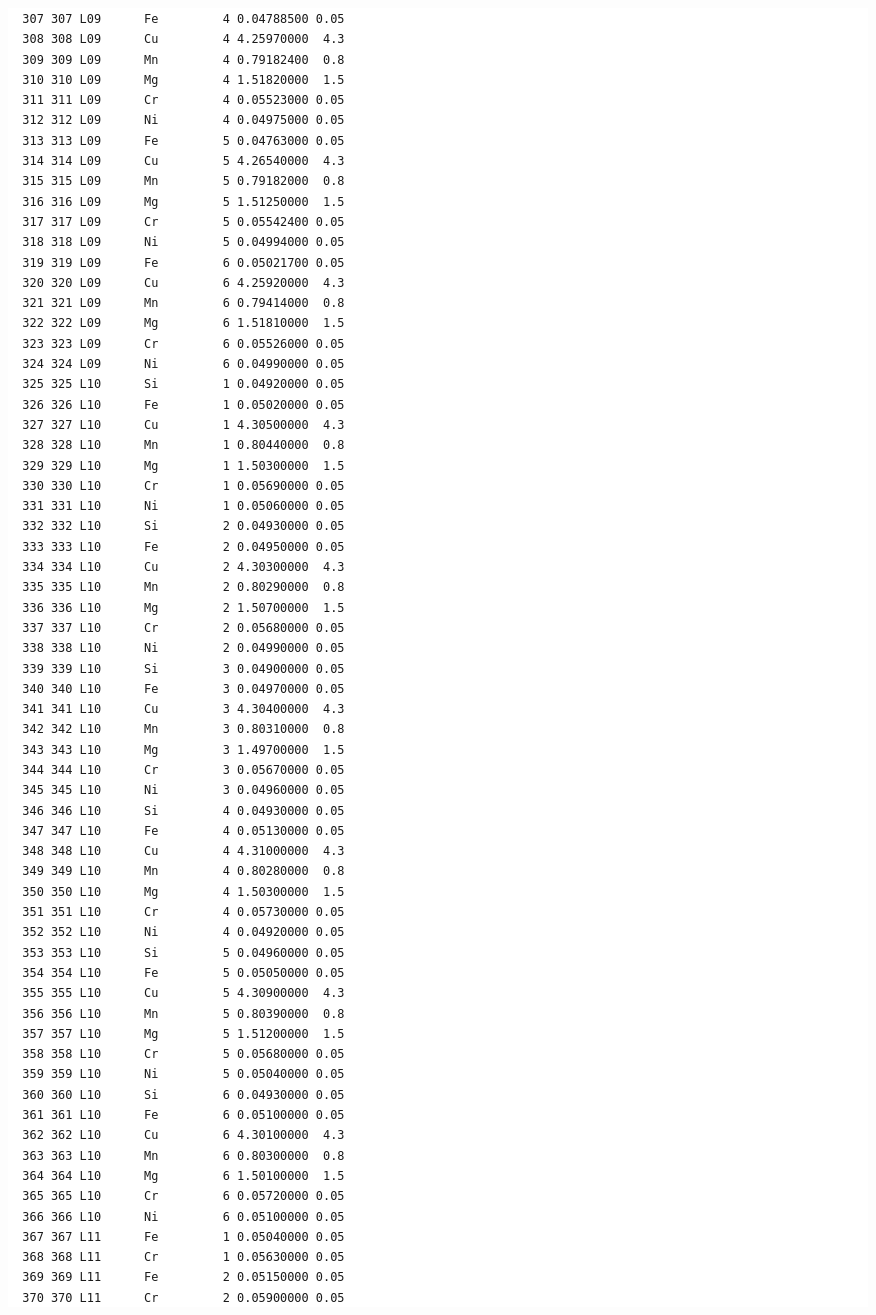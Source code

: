       307 307 L09      Fe         4 0.04788500 0.05
      308 308 L09      Cu         4 4.25970000  4.3
      309 309 L09      Mn         4 0.79182400  0.8
      310 310 L09      Mg         4 1.51820000  1.5
      311 311 L09      Cr         4 0.05523000 0.05
      312 312 L09      Ni         4 0.04975000 0.05
      313 313 L09      Fe         5 0.04763000 0.05
      314 314 L09      Cu         5 4.26540000  4.3
      315 315 L09      Mn         5 0.79182000  0.8
      316 316 L09      Mg         5 1.51250000  1.5
      317 317 L09      Cr         5 0.05542400 0.05
      318 318 L09      Ni         5 0.04994000 0.05
      319 319 L09      Fe         6 0.05021700 0.05
      320 320 L09      Cu         6 4.25920000  4.3
      321 321 L09      Mn         6 0.79414000  0.8
      322 322 L09      Mg         6 1.51810000  1.5
      323 323 L09      Cr         6 0.05526000 0.05
      324 324 L09      Ni         6 0.04990000 0.05
      325 325 L10      Si         1 0.04920000 0.05
      326 326 L10      Fe         1 0.05020000 0.05
      327 327 L10      Cu         1 4.30500000  4.3
      328 328 L10      Mn         1 0.80440000  0.8
      329 329 L10      Mg         1 1.50300000  1.5
      330 330 L10      Cr         1 0.05690000 0.05
      331 331 L10      Ni         1 0.05060000 0.05
      332 332 L10      Si         2 0.04930000 0.05
      333 333 L10      Fe         2 0.04950000 0.05
      334 334 L10      Cu         2 4.30300000  4.3
      335 335 L10      Mn         2 0.80290000  0.8
      336 336 L10      Mg         2 1.50700000  1.5
      337 337 L10      Cr         2 0.05680000 0.05
      338 338 L10      Ni         2 0.04990000 0.05
      339 339 L10      Si         3 0.04900000 0.05
      340 340 L10      Fe         3 0.04970000 0.05
      341 341 L10      Cu         3 4.30400000  4.3
      342 342 L10      Mn         3 0.80310000  0.8
      343 343 L10      Mg         3 1.49700000  1.5
      344 344 L10      Cr         3 0.05670000 0.05
      345 345 L10      Ni         3 0.04960000 0.05
      346 346 L10      Si         4 0.04930000 0.05
      347 347 L10      Fe         4 0.05130000 0.05
      348 348 L10      Cu         4 4.31000000  4.3
      349 349 L10      Mn         4 0.80280000  0.8
      350 350 L10      Mg         4 1.50300000  1.5
      351 351 L10      Cr         4 0.05730000 0.05
      352 352 L10      Ni         4 0.04920000 0.05
      353 353 L10      Si         5 0.04960000 0.05
      354 354 L10      Fe         5 0.05050000 0.05
      355 355 L10      Cu         5 4.30900000  4.3
      356 356 L10      Mn         5 0.80390000  0.8
      357 357 L10      Mg         5 1.51200000  1.5
      358 358 L10      Cr         5 0.05680000 0.05
      359 359 L10      Ni         5 0.05040000 0.05
      360 360 L10      Si         6 0.04930000 0.05
      361 361 L10      Fe         6 0.05100000 0.05
      362 362 L10      Cu         6 4.30100000  4.3
      363 363 L10      Mn         6 0.80300000  0.8
      364 364 L10      Mg         6 1.50100000  1.5
      365 365 L10      Cr         6 0.05720000 0.05
      366 366 L10      Ni         6 0.05100000 0.05
      367 367 L11      Fe         1 0.05040000 0.05
      368 368 L11      Cr         1 0.05630000 0.05
      369 369 L11      Fe         2 0.05150000 0.05
      370 370 L11      Cr         2 0.05900000 0.05